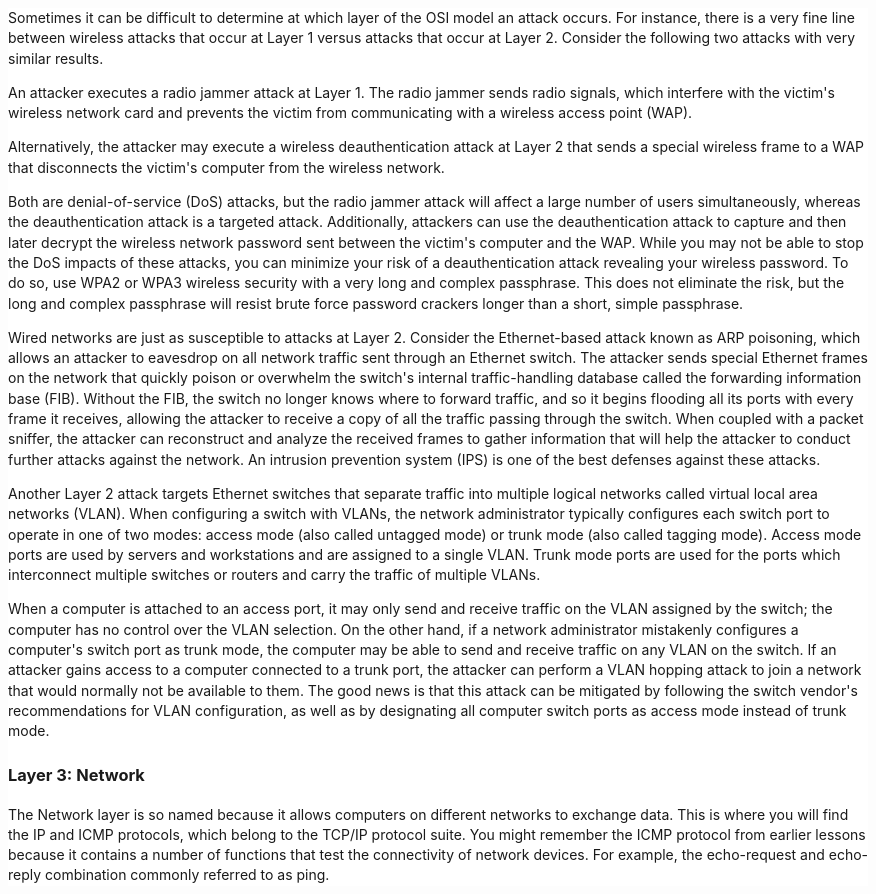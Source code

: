 Sometimes it can be difficult to determine at which layer of the OSI model an attack occurs. For instance, there is a very fine line between wireless attacks that occur at Layer 1 versus attacks that occur at Layer 2. Consider the following two attacks with very similar results.

An attacker executes a radio jammer attack at Layer 1. The radio jammer sends radio signals, which interfere with the victim's wireless network card and prevents the victim from communicating with a wireless access point (WAP).

Alternatively, the attacker may execute a wireless deauthentication attack at Layer 2 that sends a special wireless frame to a WAP that disconnects the victim's computer from the wireless network.

Both are denial-of-service (DoS) attacks, but the radio jammer attack will affect a large number of users simultaneously, whereas the deauthentication attack is a targeted attack. Additionally, attackers can use the deauthentication attack to capture and then later decrypt the wireless network password sent between the victim's computer and the WAP. While you may not be able to stop the DoS impacts of these attacks, you can minimize your risk of a deauthentication attack revealing your wireless password. To do so, use WPA2 or WPA3 wireless security with a very long and complex passphrase. This does not eliminate the risk, but the long and complex passphrase will resist brute force password crackers longer than a short, simple passphrase.

Wired networks are just as susceptible to attacks at Layer 2. Consider the Ethernet-based attack known as ARP poisoning, which allows an attacker to eavesdrop on all network traffic sent through an Ethernet switch. The attacker sends special Ethernet frames on the network that quickly poison or overwhelm the switch's internal traffic-handling database called the forwarding information base (FIB). Without the FIB, the switch no longer knows where to forward traffic, and so it begins flooding all its ports with every frame it receives, allowing the attacker to receive a copy of all the traffic passing through the switch. When coupled with a packet sniffer, the attacker can reconstruct and analyze the received frames to gather information that will help the attacker to conduct further attacks against the network. An intrusion prevention system (IPS) is one of the best defenses against these attacks.

Another Layer 2 attack targets Ethernet switches that separate traffic into multiple logical networks called virtual local area networks (VLAN). When configuring a switch with VLANs, the network administrator typically configures each switch port to operate in one of two modes: access mode (also called untagged mode) or trunk mode (also called tagging mode). Access mode ports are used by servers and workstations and are assigned to a single VLAN. Trunk mode ports are used for the ports which interconnect multiple switches or routers and carry the traffic of multiple VLANs.

When a computer is attached to an access port, it may only send and receive traffic on the VLAN assigned by the switch; the computer has no control over the VLAN selection. On the other hand, if a network administrator mistakenly configures a computer's switch port as trunk mode, the computer may be able to send and receive traffic on any VLAN on the switch. If an attacker gains access to a computer connected to a trunk port, the attacker can perform a VLAN hopping attack to join a network that would normally not be available to them. The good news is that this attack can be mitigated by following the switch vendor's recommendations for VLAN configuration, as well as by designating all computer switch ports as access mode instead of trunk mode.
### **Layer 3: Network**
The Network layer is so named because it allows computers on different networks to exchange data. This is where you will find the IP and ICMP protocols, which belong to the TCP/IP protocol suite. You might remember the ICMP protocol from earlier lessons because it contains a number of functions that test the connectivity of network devices. For example, the echo-request and echo-reply combination commonly referred to as ping.
